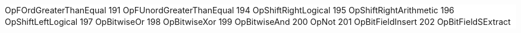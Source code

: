    <td>OpFOrdGreaterThanEqual
   </td>
  </tr>
  <tr>
   <td>191
   </td>
   <td>OpFUnordGreaterThanEqual
   </td>
  </tr>
  <tr>
   <td>194
   </td>
   <td>OpShiftRightLogical
   </td>
  </tr>
  <tr>
   <td>195
   </td>
   <td>OpShiftRightArithmetic
   </td>
  </tr>
  <tr>
   <td>196
   </td>
   <td>OpShiftLeftLogical
   </td>
  </tr>
  <tr>
   <td>197
   </td>
   <td>OpBitwiseOr
   </td>
  </tr>
  <tr>
   <td>198
   </td>
   <td>OpBitwiseXor
   </td>
  </tr>
  <tr>
   <td>199
   </td>
   <td>OpBitwiseAnd
   </td>
  </tr>
  <tr>
   <td>200
   </td>
   <td>OpNot
   </td>
  </tr>
  <tr>
   <td>201
   </td>
   <td>OpBitFieldInsert
   </td>
  </tr>
  <tr>
   <td>202
   </td>
   <td>OpBitFieldSExtract
   </td>
  </tr>
  <tr>